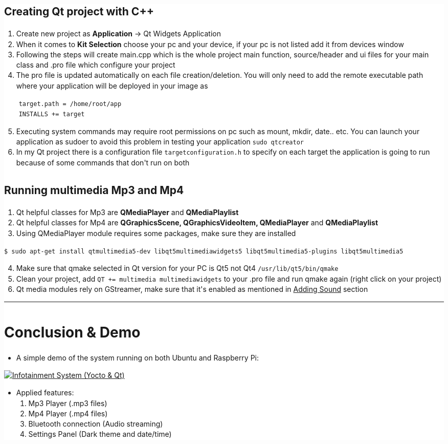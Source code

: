 
<a name="qtCreator"></a>
## Creating Qt project with C++

1. Create new project as **Application** -> Qt Widgets Application  
2. When it comes to **Kit Selection** choose your pc and your device, if your pc is not listed add it from devices window  
3. Following the steps will create main.cpp which is the whole project main function, source/header and ui files for your main class and .pro file which configure your project  
4. The pro file is updated automatically on each file creation/deletion. You will only need to add the remote executable path where your application will be deployed in your image as  
```
	target.path = /home/root/app
	INSTALLS += target
```  
5. Executing system commands may require root permissions on pc such as mount, mkdir, date.. etc. You can launch your application as sudoer to avoid this problem in testing your application ```sudo qtcreator```    
6. In my Qt project there is a configuration file `targetconfiguration.h` to specify on each target the application is going to run because of some commands that don't run on both  

<a name="multimedia"></a>
## Running multimedia Mp3 and Mp4

1. Qt helpful classes for Mp3 are **QMediaPlayer** and **QMediaPlaylist**   
2. Qt helpful classes for Mp4 are **QGraphicsScene, QGraphicsVideoItem, QMediaPlayer** and **QMediaPlaylist**  
3. Using QMediaPlayer module requires some packages, make sure they are installed  
```
$ sudo apt-get install qtmultimedia5-dev libqt5multimediawidgets5 libqt5multimedia5-plugins libqt5multimedia5
```  
4. Make sure that qmake selected in Qt version for your PC is Qt5 not Qt4  ``` /usr/lib/qt5/bin/qmake ```  
5. Clean your project, add ```QT += multimedia multimediawidgets``` to your .pro file and run qmake again (right click on your project)   
6. Qt media modules rely on GStreamer, make sure that it's enabled as mentioned in [Adding Sound](#enableSound) section   


---
<a name="conclusion"></a>
# Conclusion & Demo   

- A simple demo of the system running on both Ubuntu and Raspberry Pi:    

[![Infotainment System (Yocto & Qt)](https://github.com/alzahraaelsallakh/Infotainment-System-Yocto/blob/media/demoThumb.PNG)](https://www.youtube.com/watch?v=YtsgnpMfhsA&t=5s "Infotainment System (Yocto & Qt)")

- Applied features:  
   1. Mp3 Player (.mp3 files)  
   2. Mp4 Player (.mp4 files)   
   3. Bluetooth connection (Audio streaming)  
   4. Settings Panel  (Dark theme and date/time)  
	